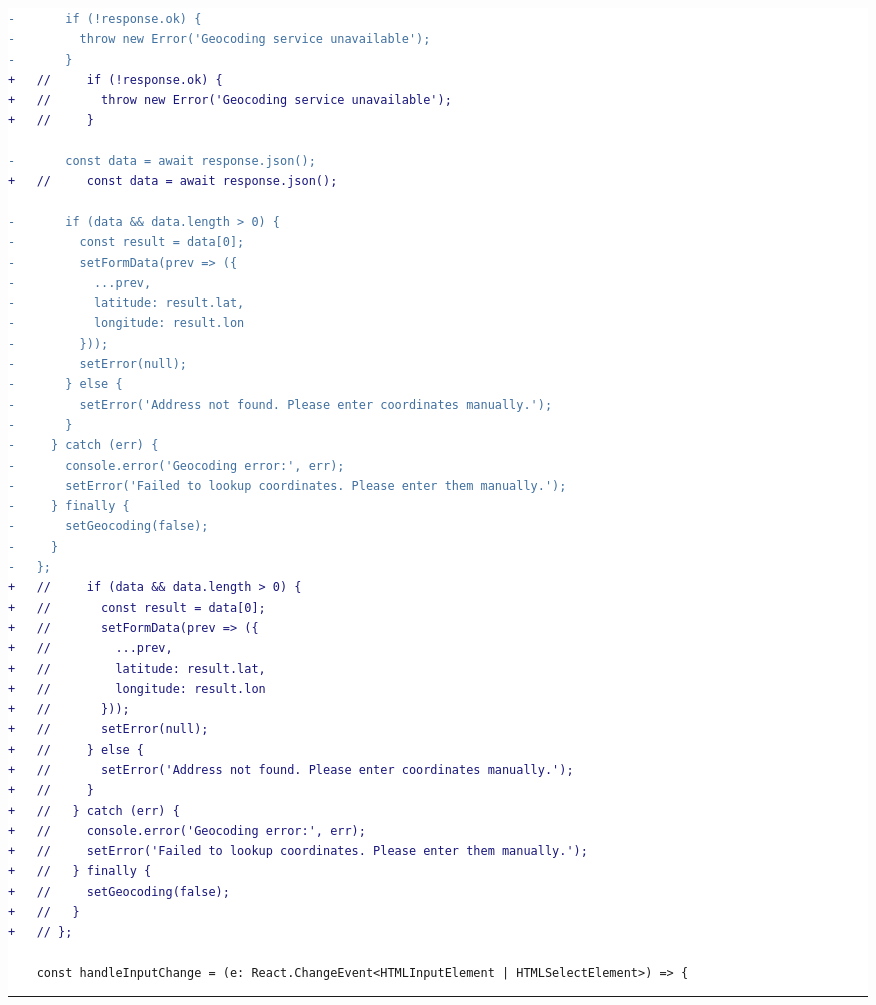 ```diff
-       if (!response.ok) {
-         throw new Error('Geocoding service unavailable');
-       }
+   //     if (!response.ok) {
+   //       throw new Error('Geocoding service unavailable');
+   //     }
  
-       const data = await response.json();
+   //     const data = await response.json();
        
-       if (data && data.length > 0) {
-         const result = data[0];
-         setFormData(prev => ({
-           ...prev,
-           latitude: result.lat,
-           longitude: result.lon
-         }));
-         setError(null);
-       } else {
-         setError('Address not found. Please enter coordinates manually.');
-       }
-     } catch (err) {
-       console.error('Geocoding error:', err);
-       setError('Failed to lookup coordinates. Please enter them manually.');
-     } finally {
-       setGeocoding(false);
-     }
-   };
+   //     if (data && data.length > 0) {
+   //       const result = data[0];
+   //       setFormData(prev => ({
+   //         ...prev,
+   //         latitude: result.lat,
+   //         longitude: result.lon
+   //       }));
+   //       setError(null);
+   //     } else {
+   //       setError('Address not found. Please enter coordinates manually.');
+   //     }
+   //   } catch (err) {
+   //     console.error('Geocoding error:', err);
+   //     setError('Failed to lookup coordinates. Please enter them manually.');
+   //   } finally {
+   //     setGeocoding(false);
+   //   }
+   // };
  
    const handleInputChange = (e: React.ChangeEvent<HTMLInputElement | HTMLSelectElement>) => {
```

</details>

---
